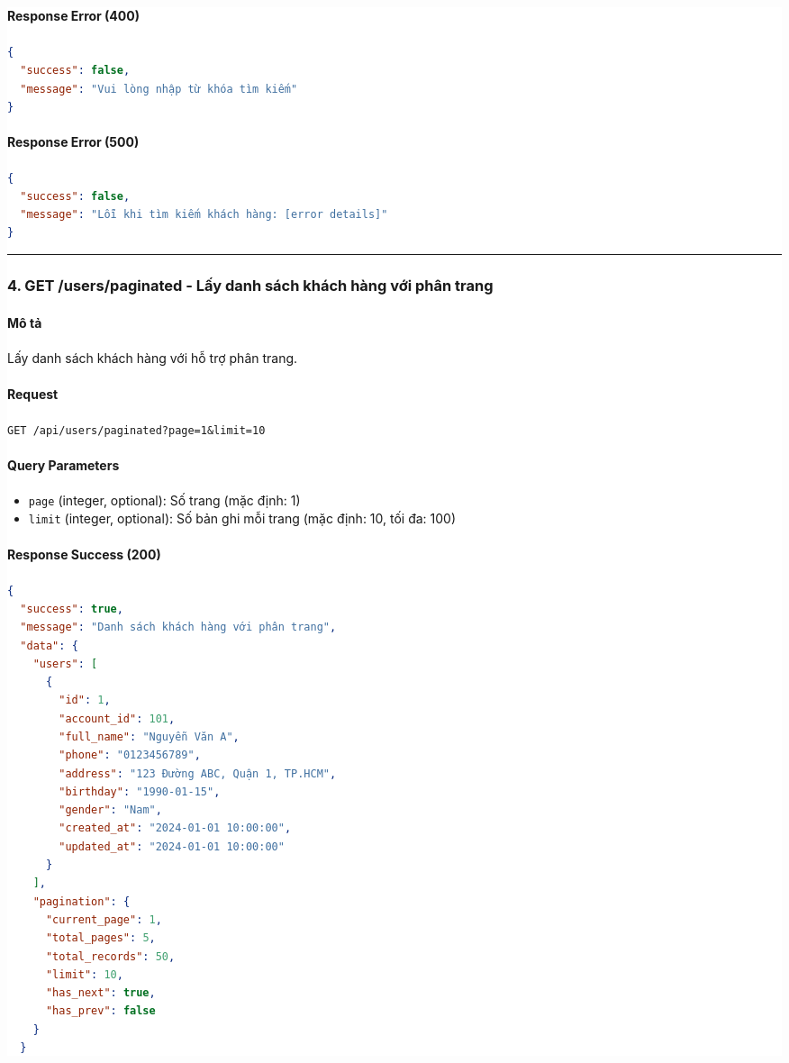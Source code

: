 #### Response Error (400)

```json
{
  "success": false,
  "message": "Vui lòng nhập từ khóa tìm kiếm"
}
```

#### Response Error (500)

```json
{
  "success": false,
  "message": "Lỗi khi tìm kiếm khách hàng: [error details]"
}
```

---

### 4. **GET /users/paginated** - Lấy danh sách khách hàng với phân trang

#### Mô tả

Lấy danh sách khách hàng với hỗ trợ phân trang.

#### Request

```http
GET /api/users/paginated?page=1&limit=10
```

#### Query Parameters

- `page` (integer, optional): Số trang (mặc định: 1)
- `limit` (integer, optional): Số bản ghi mỗi trang (mặc định: 10, tối đa: 100)

#### Response Success (200)

```json
{
  "success": true,
  "message": "Danh sách khách hàng với phân trang",
  "data": {
    "users": [
      {
        "id": 1,
        "account_id": 101,
        "full_name": "Nguyễn Văn A",
        "phone": "0123456789",
        "address": "123 Đường ABC, Quận 1, TP.HCM",
        "birthday": "1990-01-15",
        "gender": "Nam",
        "created_at": "2024-01-01 10:00:00",
        "updated_at": "2024-01-01 10:00:00"
      }
    ],
    "pagination": {
      "current_page": 1,
      "total_pages": 5,
      "total_records": 50,
      "limit": 10,
      "has_next": true,
      "has_prev": false
    }
  }
```